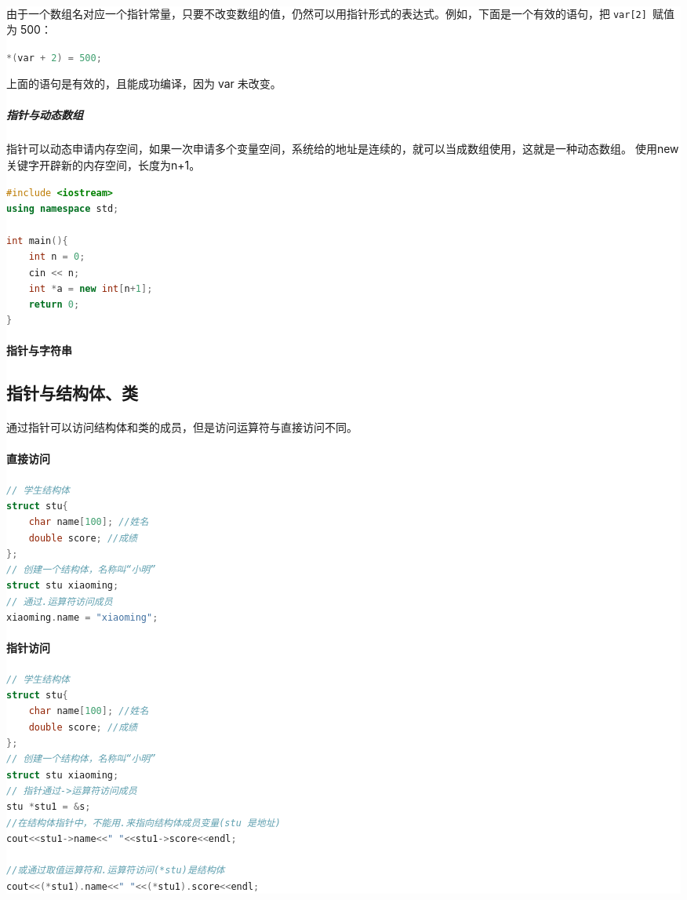 由于一个数组名对应一个指针常量，只要不改变数组的值，仍然可以用指针形式的表达式。例如，下面是一个有效的语句，把 `var[2] `赋值为 500：
```cpp
*(var + 2) = 500;
```
上面的语句是有效的，且能成功编译，因为 var 未改变。
##### 指针与动态数组
指针可以动态申请内存空间，如果一次申请多个变量空间，系统给的地址是连续的，就可以当成数组使用，这就是一种动态数组。
使用new关键字开辟新的内存空间，长度为n+1。
```cpp
#include <iostream>
using namespace std;

int main(){
	int n = 0;
	cin << n;
	int *a = new int[n+1];
	return 0;
}
```

#### 指针与字符串



## 指针与结构体、类
通过指针可以访问结构体和类的成员，但是访问运算符与直接访问不同。
#### 直接访问
```cpp
// 学生结构体
struct stu{
	char name[100]; //姓名
	double score; //成绩
};
// 创建一个结构体，名称叫“小明”
struct stu xiaoming;
// 通过.运算符访问成员
xiaoming.name = "xiaoming";

```
#### 指针访问
```cpp
// 学生结构体
struct stu{
	char name[100]; //姓名
	double score; //成绩
};
// 创建一个结构体，名称叫“小明”
struct stu xiaoming;
// 指针通过->运算符访问成员
stu *stu1 = &s;
//在结构体指针中，不能用.来指向结构体成员变量(stu 是地址) 
cout<<stu1->name<<" "<<stu1->score<<endl;

//或通过取值运算符和.运算符访问(*stu)是结构体
cout<<(*stu1).name<<" "<<(*stu1).score<<endl; 
```
